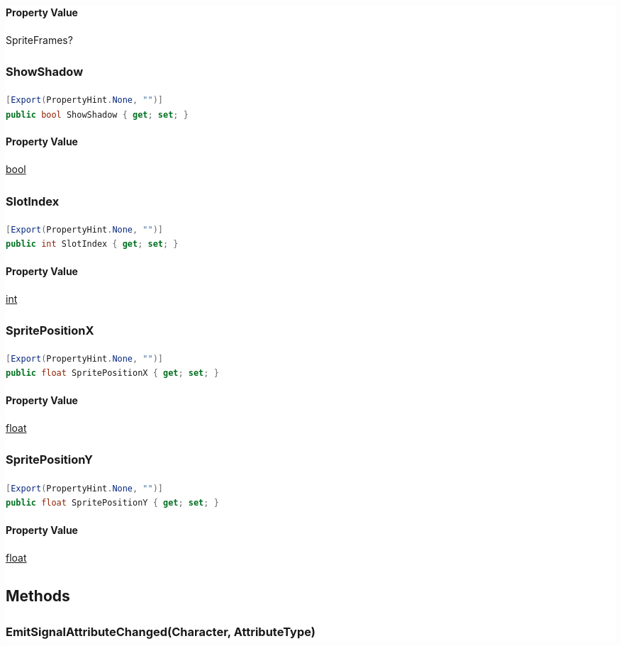 #### Property Value

 SpriteFrames?

### <a id="DiceRolling_Models_Characters_Character_ShowShadow"></a> ShowShadow

```csharp
[Export(PropertyHint.None, "")]
public bool ShowShadow { get; set; }
```

#### Property Value

 [bool](https://learn.microsoft.com/dotnet/api/system.boolean)

### <a id="DiceRolling_Models_Characters_Character_SlotIndex"></a> SlotIndex

```csharp
[Export(PropertyHint.None, "")]
public int SlotIndex { get; set; }
```

#### Property Value

 [int](https://learn.microsoft.com/dotnet/api/system.int32)

### <a id="DiceRolling_Models_Characters_Character_SpritePositionX"></a> SpritePositionX

```csharp
[Export(PropertyHint.None, "")]
public float SpritePositionX { get; set; }
```

#### Property Value

 [float](https://learn.microsoft.com/dotnet/api/system.single)

### <a id="DiceRolling_Models_Characters_Character_SpritePositionY"></a> SpritePositionY

```csharp
[Export(PropertyHint.None, "")]
public float SpritePositionY { get; set; }
```

#### Property Value

 [float](https://learn.microsoft.com/dotnet/api/system.single)

## Methods

### <a id="DiceRolling_Models_Characters_Character_EmitSignalAttributeChanged_DiceRolling_Models_Characters_Character_DiceRolling_Models_Attributes_AttributeType_"></a> EmitSignalAttributeChanged\(Character, AttributeType\)
